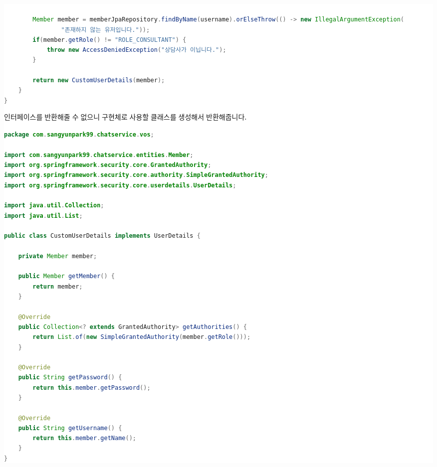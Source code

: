 ```java

        Member member = memberJpaRepository.findByName(username).orElseThrow(() -> new IllegalArgumentException(
                "존재하지 않는 유저입니다."));
        if(member.getRole() != "ROLE_CONSULTANT") {
            throw new AccessDeniedException("상담사가 이닙니다.");
        }

        return new CustomUserDetails(member);
    }
}

```
인터페이스를 반환해줄 수 없으니 구현체로 사용할 클래스를 생성해서 반환해줍니다.

```java
package com.sangyunpark99.chatservice.vos;

import com.sangyunpark99.chatservice.entities.Member;
import org.springframework.security.core.GrantedAuthority;
import org.springframework.security.core.authority.SimpleGrantedAuthority;
import org.springframework.security.core.userdetails.UserDetails;

import java.util.Collection;
import java.util.List;

public class CustomUserDetails implements UserDetails {

    private Member member;

    public Member getMember() {
        return member;
    }

    @Override
    public Collection<? extends GrantedAuthority> getAuthorities() {
        return List.of(new SimpleGrantedAuthority(member.getRole()));
    }

    @Override
    public String getPassword() {
        return this.member.getPassword();
    }

    @Override
    public String getUsername() {
        return this.member.getName();
    }
}

```
